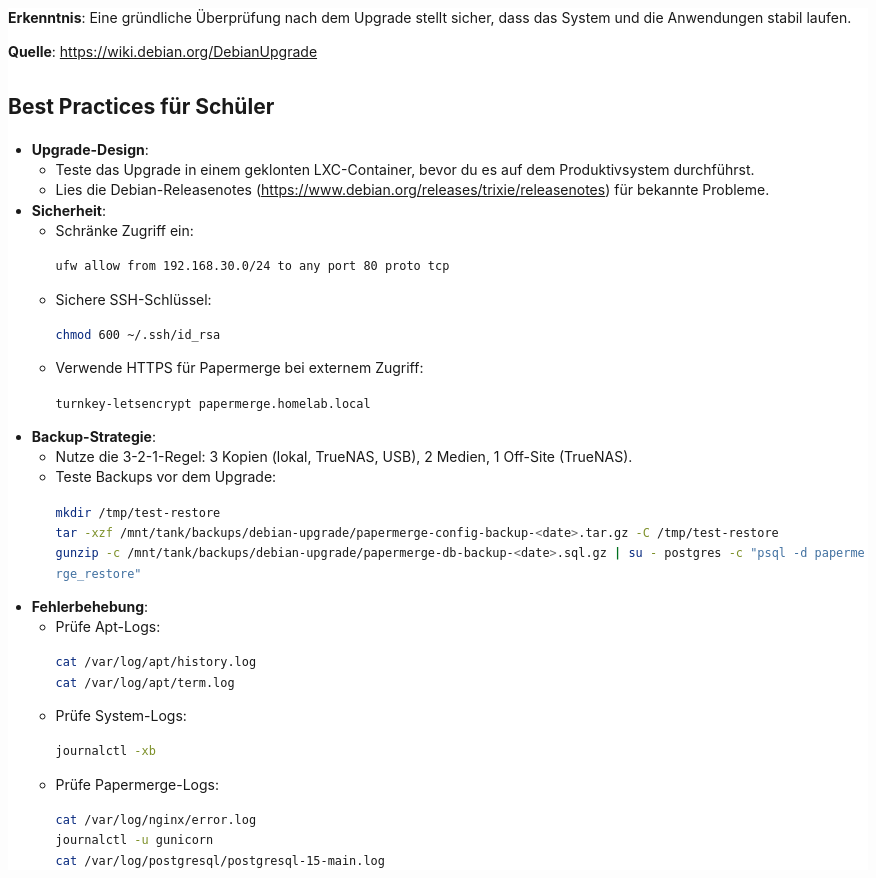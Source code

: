 **Erkenntnis**: Eine gründliche Überprüfung nach dem Upgrade stellt sicher, dass das System und die Anwendungen stabil laufen.

**Quelle**: https://wiki.debian.org/DebianUpgrade

## Best Practices für Schüler

- **Upgrade-Design**:
  - Teste das Upgrade in einem geklonten LXC-Container, bevor du es auf dem Produktivsystem durchführst.
  - Lies die Debian-Releasenotes (https://www.debian.org/releases/trixie/releasenotes) für bekannte Probleme.
- **Sicherheit**:
  - Schränke Zugriff ein:
    ```bash
    ufw allow from 192.168.30.0/24 to any port 80 proto tcp
    ```
  - Sichere SSH-Schlüssel:
    ```bash
    chmod 600 ~/.ssh/id_rsa
    ```
  - Verwende HTTPS für Papermerge bei externem Zugriff:
    ```bash
    turnkey-letsencrypt papermerge.homelab.local
    ```
- **Backup-Strategie**:
  - Nutze die 3-2-1-Regel: 3 Kopien (lokal, TrueNAS, USB), 2 Medien, 1 Off-Site (TrueNAS).
  - Teste Backups vor dem Upgrade:
    ```bash
    mkdir /tmp/test-restore
    tar -xzf /mnt/tank/backups/debian-upgrade/papermerge-config-backup-<date>.tar.gz -C /tmp/test-restore
    gunzip -c /mnt/tank/backups/debian-upgrade/papermerge-db-backup-<date>.sql.gz | su - postgres -c "psql -d papermerge_restore"
    ```
- **Fehlerbehebung**:
  - Prüfe Apt-Logs:
    ```bash
    cat /var/log/apt/history.log
    cat /var/log/apt/term.log
    ```
  - Prüfe System-Logs:
    ```bash
    journalctl -xb
    ```
  - Prüfe Papermerge-Logs:
    ```bash
    cat /var/log/nginx/error.log
    journalctl -u gunicorn
    cat /var/log/postgresql/postgresql-15-main.log
    ```
